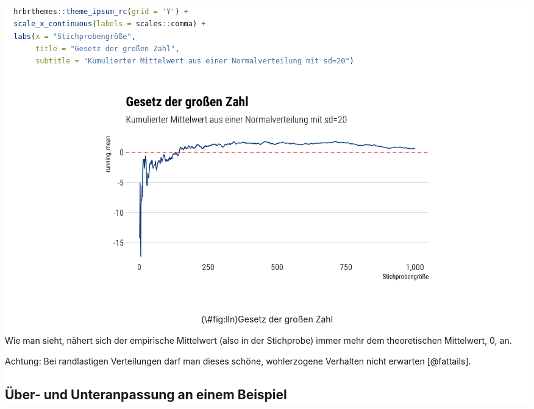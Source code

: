 ```r
  hrbrthemes::theme_ipsum_rc(grid = 'Y') +
  scale_x_continuous(labels = scales::comma) +
  labs(x = "Stichprobengröße",
       title = "Gesetz der großen Zahl", 
       subtitle = "Kumulierter Mittelwert aus einer Normalverteilung mit sd=20")
```

<div class="figure" style="text-align: center">
<img src="080-Resampling-Tuning_files/figure-html/lln-1.png" alt="Gesetz der großen Zahl" width="70%" />
<p class="caption">(\#fig:lln)Gesetz der großen Zahl</p>
</div>

Wie man sieht, nähert sich der empirische Mittelwert (also in der Stichprobe)
immer mehr dem theoretischen Mittelwert, 0, an.

Achtung: Bei randlastigen Verteilungen darf man dieses schöne, wohlerzogene Verhalten nicht erwarten [@fattails].





## Über- und Unteranpassung an einem Beispiel




